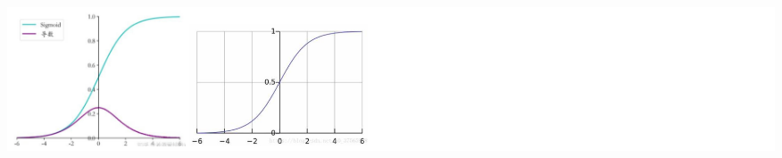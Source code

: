 <img src=".\image\Snipaste_2023-07-16_08-31-15.jpg" width=200/>
<img src=".\image\Snipaste_2023-07-16_08-42-19.jpg" width=200/>
